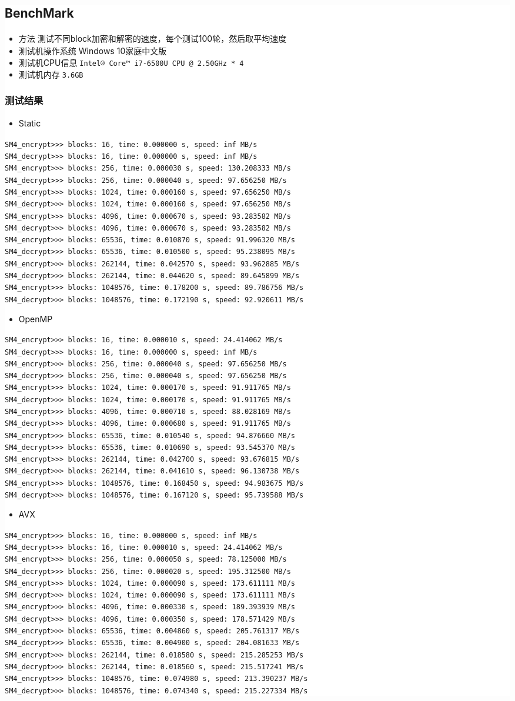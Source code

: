 ## BenchMark
- 方法
  测试不同block加密和解密的速度，每个测试100轮，然后取平均速度
- 测试机操作系统
  Windows 10家庭中文版
- 测试机CPU信息
  `Intel® Core™ i7-6500U CPU @ 2.50GHz * 4`
- 测试机内存
  `3.6GB`

### 测试结果

- Static
```
SM4_encrypt>>> blocks: 16, time: 0.000000 s, speed: inf MB/s
SM4_decrypt>>> blocks: 16, time: 0.000000 s, speed: inf MB/s
SM4_encrypt>>> blocks: 256, time: 0.000030 s, speed: 130.208333 MB/s
SM4_decrypt>>> blocks: 256, time: 0.000040 s, speed: 97.656250 MB/s
SM4_encrypt>>> blocks: 1024, time: 0.000160 s, speed: 97.656250 MB/s
SM4_decrypt>>> blocks: 1024, time: 0.000160 s, speed: 97.656250 MB/s
SM4_encrypt>>> blocks: 4096, time: 0.000670 s, speed: 93.283582 MB/s
SM4_decrypt>>> blocks: 4096, time: 0.000670 s, speed: 93.283582 MB/s
SM4_encrypt>>> blocks: 65536, time: 0.010870 s, speed: 91.996320 MB/s
SM4_decrypt>>> blocks: 65536, time: 0.010500 s, speed: 95.238095 MB/s
SM4_encrypt>>> blocks: 262144, time: 0.042570 s, speed: 93.962885 MB/s
SM4_decrypt>>> blocks: 262144, time: 0.044620 s, speed: 89.645899 MB/s
SM4_encrypt>>> blocks: 1048576, time: 0.178200 s, speed: 89.786756 MB/s
SM4_decrypt>>> blocks: 1048576, time: 0.172190 s, speed: 92.920611 MB/s
```

- OpenMP
```
SM4_encrypt>>> blocks: 16, time: 0.000010 s, speed: 24.414062 MB/s
SM4_decrypt>>> blocks: 16, time: 0.000000 s, speed: inf MB/s
SM4_encrypt>>> blocks: 256, time: 0.000040 s, speed: 97.656250 MB/s
SM4_decrypt>>> blocks: 256, time: 0.000040 s, speed: 97.656250 MB/s
SM4_encrypt>>> blocks: 1024, time: 0.000170 s, speed: 91.911765 MB/s
SM4_decrypt>>> blocks: 1024, time: 0.000170 s, speed: 91.911765 MB/s
SM4_encrypt>>> blocks: 4096, time: 0.000710 s, speed: 88.028169 MB/s
SM4_decrypt>>> blocks: 4096, time: 0.000680 s, speed: 91.911765 MB/s
SM4_encrypt>>> blocks: 65536, time: 0.010540 s, speed: 94.876660 MB/s
SM4_decrypt>>> blocks: 65536, time: 0.010690 s, speed: 93.545370 MB/s
SM4_encrypt>>> blocks: 262144, time: 0.042700 s, speed: 93.676815 MB/s
SM4_decrypt>>> blocks: 262144, time: 0.041610 s, speed: 96.130738 MB/s
SM4_encrypt>>> blocks: 1048576, time: 0.168450 s, speed: 94.983675 MB/s
SM4_decrypt>>> blocks: 1048576, time: 0.167120 s, speed: 95.739588 MB/s
```
- AVX
```
SM4_encrypt>>> blocks: 16, time: 0.000000 s, speed: inf MB/s
SM4_decrypt>>> blocks: 16, time: 0.000010 s, speed: 24.414062 MB/s
SM4_encrypt>>> blocks: 256, time: 0.000050 s, speed: 78.125000 MB/s
SM4_decrypt>>> blocks: 256, time: 0.000020 s, speed: 195.312500 MB/s
SM4_encrypt>>> blocks: 1024, time: 0.000090 s, speed: 173.611111 MB/s
SM4_decrypt>>> blocks: 1024, time: 0.000090 s, speed: 173.611111 MB/s
SM4_encrypt>>> blocks: 4096, time: 0.000330 s, speed: 189.393939 MB/s
SM4_decrypt>>> blocks: 4096, time: 0.000350 s, speed: 178.571429 MB/s
SM4_encrypt>>> blocks: 65536, time: 0.004860 s, speed: 205.761317 MB/s
SM4_decrypt>>> blocks: 65536, time: 0.004900 s, speed: 204.081633 MB/s
SM4_encrypt>>> blocks: 262144, time: 0.018580 s, speed: 215.285253 MB/s
SM4_decrypt>>> blocks: 262144, time: 0.018560 s, speed: 215.517241 MB/s
SM4_encrypt>>> blocks: 1048576, time: 0.074980 s, speed: 213.390237 MB/s
SM4_decrypt>>> blocks: 1048576, time: 0.074340 s, speed: 215.227334 MB/s
```
